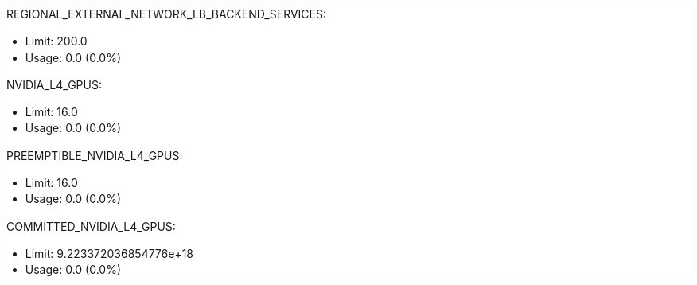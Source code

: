 REGIONAL_EXTERNAL_NETWORK_LB_BACKEND_SERVICES:
- Limit: 200.0
- Usage: 0.0 (0.0%)

NVIDIA_L4_GPUS:
- Limit: 16.0
- Usage: 0.0 (0.0%)

PREEMPTIBLE_NVIDIA_L4_GPUS:
- Limit: 16.0
- Usage: 0.0 (0.0%)

COMMITTED_NVIDIA_L4_GPUS:
- Limit: 9.223372036854776e+18
- Usage: 0.0 (0.0%)